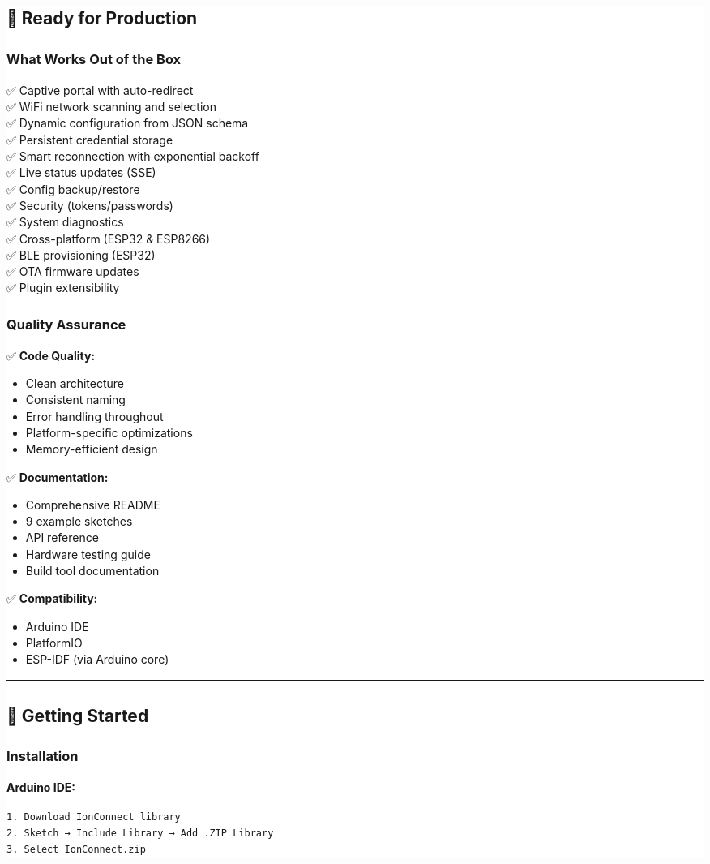 
## 🚀 Ready for Production

### What Works Out of the Box

✅ Captive portal with auto-redirect  
✅ WiFi network scanning and selection  
✅ Dynamic configuration from JSON schema  
✅ Persistent credential storage  
✅ Smart reconnection with exponential backoff  
✅ Live status updates (SSE)  
✅ Config backup/restore  
✅ Security (tokens/passwords)  
✅ System diagnostics  
✅ Cross-platform (ESP32 & ESP8266)  
✅ BLE provisioning (ESP32)  
✅ OTA firmware updates  
✅ Plugin extensibility  

### Quality Assurance

✅ **Code Quality:**
- Clean architecture
- Consistent naming
- Error handling throughout
- Platform-specific optimizations
- Memory-efficient design

✅ **Documentation:**
- Comprehensive README
- 9 example sketches
- API reference
- Hardware testing guide
- Build tool documentation

✅ **Compatibility:**
- Arduino IDE
- PlatformIO
- ESP-IDF (via Arduino core)

---

## 📖 Getting Started

### Installation

**Arduino IDE:**
```
1. Download IonConnect library
2. Sketch → Include Library → Add .ZIP Library
3. Select IonConnect.zip
```
